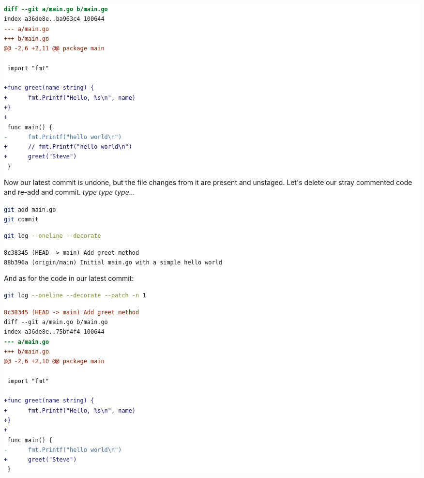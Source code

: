 ```diff
diff --git a/main.go b/main.go
index a36de8e..ba963c4 100644
--- a/main.go
+++ b/main.go
@@ -2,6 +2,11 @@ package main
 
 import "fmt"
 
+func greet(name string) {
+	   fmt.Printf("Hello, %s\n", name)
+}
+
 func main() {
-	   fmt.Printf("hello world\n")
+	   // fmt.Printf("hello world\n")
+	   greet("Steve")
 }
```

Now our latest commit is undone, but the file changes from it are present and
unstaged. Let's delete our stray commented code and re-add and commit. _type
type type..._

```bash
git add main.go
git commit
```

```bash
git log --oneline --decorate
```

```
8c38345 (HEAD -> main) Add greet method
88b396a (origin/main) Initial main.go with a simple hello world
```

And as for the code in our latest commit:

```bash
git log --oneline --decorate --patch -n 1
```

```diff
8c38345 (HEAD -> main) Add greet method
diff --git a/main.go b/main.go
index a36de8e..75bf4f4 100644
--- a/main.go
+++ b/main.go
@@ -2,6 +2,10 @@ package main
 
 import "fmt"
 
+func greet(name string) {
+	   fmt.Printf("Hello, %s\n", name)
+}
+
 func main() {
-	   fmt.Printf("hello world\n")
+	   greet("Steve")
 }
```
